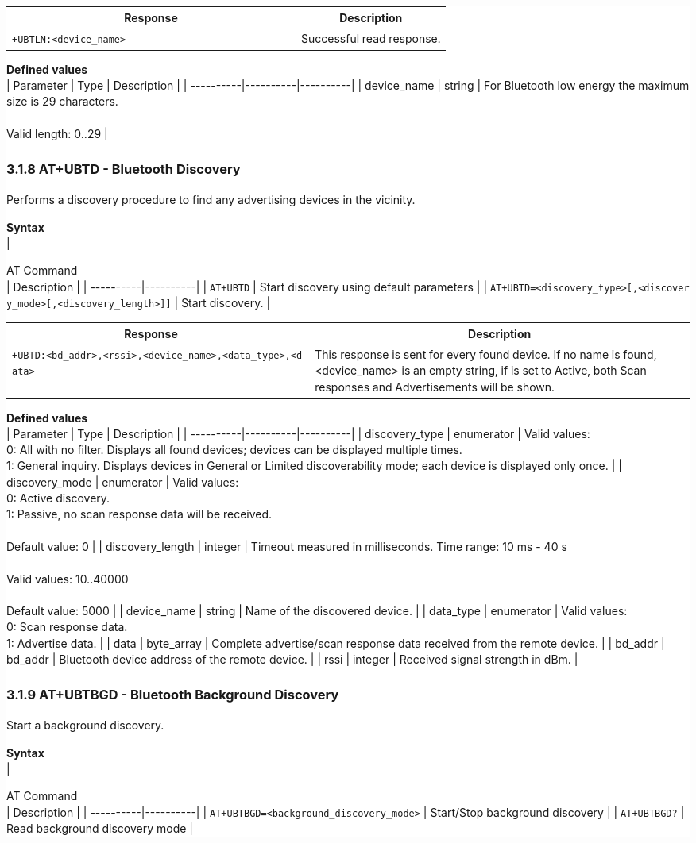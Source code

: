 | <div style="width:350px">Response</div> | Description |
| ----------|----------|
| `+UBTLN:<device_name>` | Successful read response. |


**Defined values**<br>
| Parameter | Type | Description |
| ----------|----------|----------|
| device\_name | string | For Bluetooth low energy the maximum size is 29 characters.<br><br>Valid length: 0..29 |

<a name="atubtd" id="atubtd"></a>
### **3.1.8 AT+UBTD - Bluetooth Discovery**

Performs a discovery procedure to find any advertising devices in the vicinity.


**Syntax**<br>
| <div style="width:350px">AT Command</div> | Description |
| ----------|----------|
| `AT+UBTD` | Start discovery using default parameters |
| `AT+UBTD=<discovery_type>[,<discovery_mode>[,<discovery_length>]]` | Start discovery. |

| <div style="width:350px">Response</div> | Description |
| ----------|----------|
| `+UBTD:<bd_addr>,<rssi>,<device_name>,<data_type>,<data>` | This response is sent for every found device. If no name is found, <device_name> is an empty string, if <mode> is set to Active, both Scan responses and Advertisements will be shown. |


**Defined values**<br>
| Parameter | Type | Description |
| ----------|----------|----------|
| discovery\_type | enumerator | Valid values:<br>0: All with no filter. Displays all found devices; devices can be displayed multiple times.<br>1: General inquiry. Displays devices in General or Limited discoverability mode; each device is displayed only once. |
| discovery\_mode | enumerator | Valid values:<br>0: Active discovery.<br>1: Passive, no scan response data will be received.<br><br>Default value: 0 |
| discovery\_length | integer | Timeout measured in milliseconds. Time range: 10 ms - 40 s<br><br>Valid values: 10..40000<br><br>Default value: 5000 |
| device\_name | string | Name of the discovered device. |
| data\_type | enumerator | Valid values:<br>0: Scan response data.<br>1: Advertise data. |
| data | byte\_array | Complete advertise/scan response data received from the remote device. |
| bd\_addr | bd\_addr | Bluetooth device address of the remote device. |
| rssi | integer | Received signal strength in dBm. |

<a name="atubtbgd" id="atubtbgd"></a>
### **3.1.9 AT+UBTBGD - Bluetooth Background Discovery**

Start a background discovery.


**Syntax**<br>
| <div style="width:350px">AT Command</div> | Description |
| ----------|----------|
| `AT+UBTBGD=<background_discovery_mode>` | Start/Stop background discovery |
| `AT+UBTBGD?` | Read background discovery mode |
